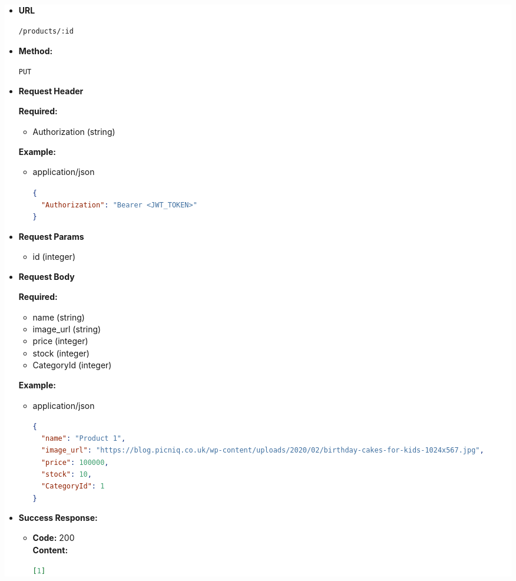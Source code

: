 - **URL**

  `/products/:id`

- **Method:**

  `PUT`

- **Request Header**

  **Required:**

  - Authorization (string)

  **Example:**

  - application/json
    ```json
    {
      "Authorization": "Bearer <JWT_TOKEN>"
    }
    ```

- **Request Params**

  - id (integer)

- **Request Body**

  **Required:**

  - name (string)
  - image_url (string)
  - price (integer)
  - stock (integer)
  - CategoryId (integer)

  **Example:**

  - application/json
    ```json
    {
      "name": "Product 1",
      "image_url": "https://blog.picniq.co.uk/wp-content/uploads/2020/02/birthday-cakes-for-kids-1024x567.jpg",
      "price": 100000,
      "stock": 10,
      "CategoryId": 1
    }
    ```

- **Success Response:**

  - **Code:** 200 <br />
    **Content:**
    ```json
    [1]
    ```
